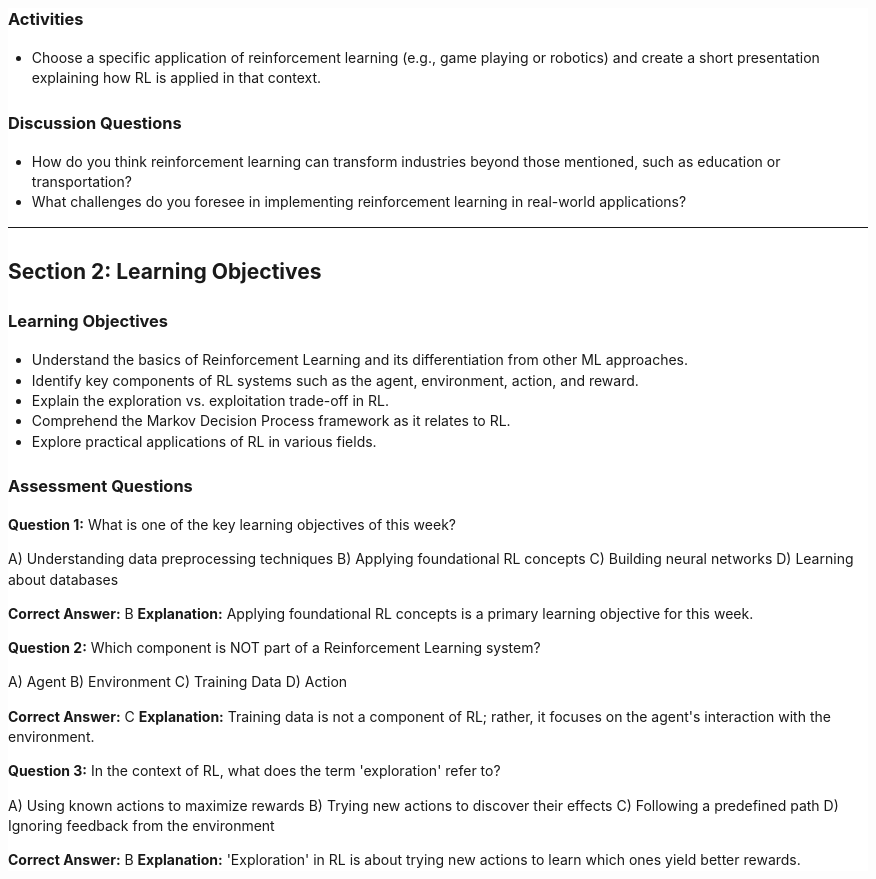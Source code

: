 ### Activities
- Choose a specific application of reinforcement learning (e.g., game playing or robotics) and create a short presentation explaining how RL is applied in that context.

### Discussion Questions
- How do you think reinforcement learning can transform industries beyond those mentioned, such as education or transportation?
- What challenges do you foresee in implementing reinforcement learning in real-world applications?

---

## Section 2: Learning Objectives

### Learning Objectives
- Understand the basics of Reinforcement Learning and its differentiation from other ML approaches.
- Identify key components of RL systems such as the agent, environment, action, and reward.
- Explain the exploration vs. exploitation trade-off in RL.
- Comprehend the Markov Decision Process framework as it relates to RL.
- Explore practical applications of RL in various fields.

### Assessment Questions

**Question 1:** What is one of the key learning objectives of this week?

  A) Understanding data preprocessing techniques
  B) Applying foundational RL concepts
  C) Building neural networks
  D) Learning about databases

**Correct Answer:** B
**Explanation:** Applying foundational RL concepts is a primary learning objective for this week.

**Question 2:** Which component is NOT part of a Reinforcement Learning system?

  A) Agent
  B) Environment
  C) Training Data
  D) Action

**Correct Answer:** C
**Explanation:** Training data is not a component of RL; rather, it focuses on the agent's interaction with the environment.

**Question 3:** In the context of RL, what does the term 'exploration' refer to?

  A) Using known actions to maximize rewards
  B) Trying new actions to discover their effects
  C) Following a predefined path
  D) Ignoring feedback from the environment

**Correct Answer:** B
**Explanation:** 'Exploration' in RL is about trying new actions to learn which ones yield better rewards.
